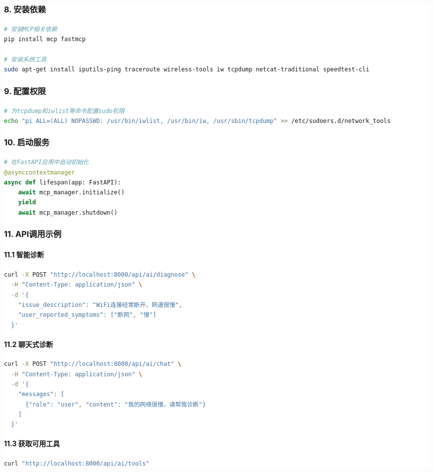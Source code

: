 ### 8. 安装依赖

```bash
# 安装MCP相关依赖
pip install mcp fastmcp

# 安装系统工具
sudo apt-get install iputils-ping traceroute wireless-tools iw tcpdump netcat-traditional speedtest-cli
```

### 9. 配置权限

```bash
# 为tcpdump和iwlist等命令配置sudo权限
echo "pi ALL=(ALL) NOPASSWD: /usr/bin/iwlist, /usr/bin/iw, /usr/sbin/tcpdump" >> /etc/sudoers.d/network_tools
```

### 10. 启动服务

```python
# 在FastAPI应用中自动初始化
@asynccontextmanager
async def lifespan(app: FastAPI):
    await mcp_manager.initialize()
    yield
    await mcp_manager.shutdown()
```

### 11. API调用示例

#### 11.1 智能诊断
```bash
curl -X POST "http://localhost:8000/api/ai/diagnose" \
  -H "Content-Type: application/json" \
  -d '{
    "issue_description": "WiFi连接经常断开，网速很慢",
    "user_reported_symptoms": ["断网", "慢"]
  }'
```

#### 11.2 聊天式诊断
```bash
curl -X POST "http://localhost:8000/api/ai/chat" \
  -H "Content-Type: application/json" \
  -d '{
    "messages": [
      {"role": "user", "content": "我的网络很慢，请帮我诊断"}
    ]
  }'
```

#### 11.3 获取可用工具
```bash
curl "http://localhost:8000/api/ai/tools"
```
